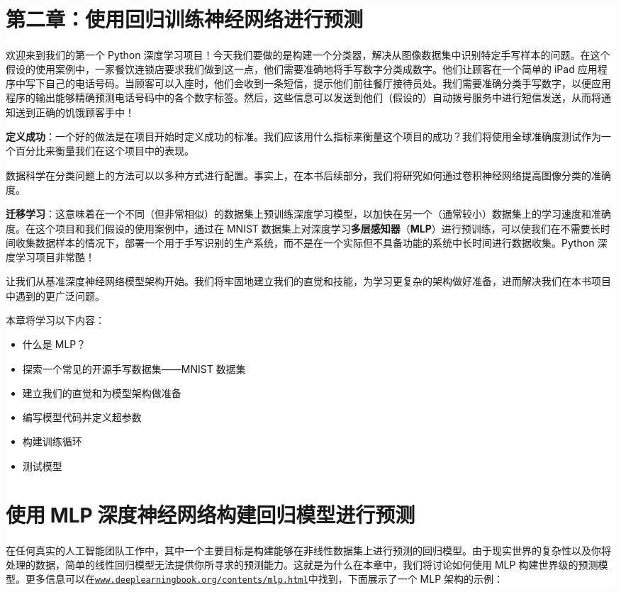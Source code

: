 # 第二章：使用回归训练神经网络进行预测

欢迎来到我们的第一个 Python 深度学习项目！今天我们要做的是构建一个分类器，解决从图像数据集中识别特定手写样本的问题。在这个假设的使用案例中，一家餐饮连锁店要求我们做到这一点，他们需要准确地将手写数字分类成数字。他们让顾客在一个简单的 iPad 应用程序中写下自己的电话号码。当顾客可以入座时，他们会收到一条短信，提示他们前往餐厅接待员处。我们需要准确分类手写数字，以便应用程序的输出能够精确预测电话号码中的各个数字标签。然后，这些信息可以发送到他们（假设的）自动拨号服务中进行短信发送，从而将通知送到正确的饥饿顾客手中！

**定义成功**：一个好的做法是在项目开始时定义成功的标准。我们应该用什么指标来衡量这个项目的成功？我们将使用全球准确度测试作为一个百分比来衡量我们在这个项目中的表现。

数据科学在分类问题上的方法可以以多种方式进行配置。事实上，在本书后续部分，我们将研究如何通过卷积神经网络提高图像分类的准确度。

**迁移学习**：这意味着在一个不同（但非常相似）的数据集上预训练深度学习模型，以加快在另一个（通常较小）数据集上的学习速度和准确度。在这个项目和我们假设的使用案例中，通过在 MNIST 数据集上对深度学习**多层感知器**（**MLP**）进行预训练，可以使我们在不需要长时间收集数据样本的情况下，部署一个用于手写识别的生产系统，而不是在一个实际但不具备功能的系统中长时间进行数据收集。Python 深度学习项目非常酷！

让我们从基准深度神经网络模型架构开始。我们将牢固地建立我们的直觉和技能，为学习更复杂的架构做好准备，进而解决我们在本书项目中遇到的更广泛问题。

本章将学习以下内容：

+   什么是 MLP？

+   探索一个常见的开源手写数据集——MNIST 数据集

+   建立我们的直觉和为模型架构做准备

+   编写模型代码并定义超参数

+   构建训练循环

+   测试模型

# 使用 MLP 深度神经网络构建回归模型进行预测

在任何真实的人工智能团队工作中，其中一个主要目标是构建能够在非线性数据集上进行预测的回归模型。由于现实世界的复杂性以及你将处理的数据，简单的线性回归模型无法提供你所寻求的预测能力。这就是为什么在本章中，我们将讨论如何使用 MLP 构建世界级的预测模型。更多信息可以在[`www.deeplearningbook.org/contents/mlp.html`](http://www.deeplearningbook.org/contents/mlp.html)中找到，下面展示了一个 MLP 架构的示例：
